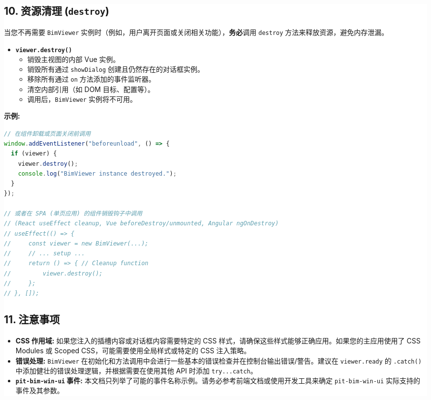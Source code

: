 ## 10. 资源清理 (`destroy`)

当您不再需要 `BimViewer` 实例时（例如，用户离开页面或关闭相关功能），**务必**调用 `destroy` 方法来释放资源，避免内存泄漏。

- **`viewer.destroy()`**
  - 销毁主视图的内部 Vue 实例。
  - 销毁所有通过 `showDialog` 创建且仍然存在的对话框实例。
  - 移除所有通过 `on` 方法添加的事件监听器。
  - 清空内部引用（如 DOM 目标、配置等）。
  - 调用后，`BimViewer` 实例将不可用。

**示例:**

```javascript
// 在组件卸载或页面关闭前调用
window.addEventListener("beforeunload", () => {
  if (viewer) {
    viewer.destroy();
    console.log("BimViewer instance destroyed.");
  }
});

// 或者在 SPA (单页应用) 的组件销毁钩子中调用
// (React useEffect cleanup, Vue beforeDestroy/unmounted, Angular ngOnDestroy)
// useEffect(() => {
//     const viewer = new BimViewer(...);
//     // ... setup ...
//     return () => { // Cleanup function
//         viewer.destroy();
//     };
// }, []);
```

## 11. 注意事项

- **CSS 作用域:** 如果您注入的插槽内容或对话框内容需要特定的 CSS 样式，请确保这些样式能够正确应用。如果您的主应用使用了 CSS Modules 或 Scoped CSS，可能需要使用全局样式或特定的 CSS 注入策略。
- **错误处理:** `BimViewer` 在初始化和方法调用中会进行一些基本的错误检查并在控制台输出错误/警告。建议在 `viewer.ready` 的 `.catch()` 中添加健壮的错误处理逻辑，并根据需要在使用其他 API 时添加 `try...catch`。
- **`pit-bim-win-ui` 事件:** 本文档只列举了可能的事件名称示例。请务必参考前端文档或使用开发工具来确定 `pit-bim-win-ui` 实际支持的事件及其参数。
